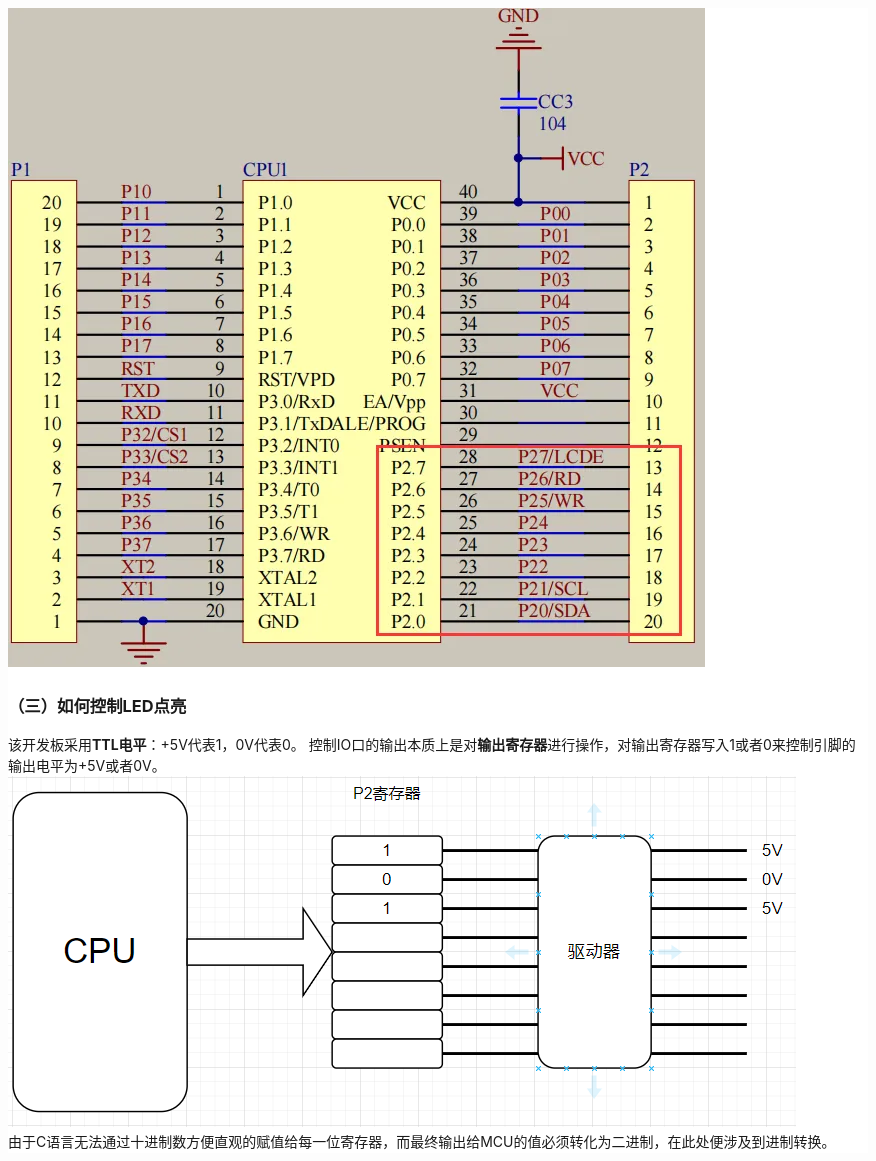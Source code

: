 ![alt text](./江协科技C51学习笔记Picture/2.3.png)   

### （三）如何控制LED点亮
该开发板采用**TTL电平**：+5V代表1，0V代表0。
控制IO口的输出本质上是对**输出寄存器**进行操作，对输出寄存器写入1或者0来控制引脚的输出电平为+5V或者0V。  
![alt text](./江协科技C51学习笔记Picture/2.4.png)   
由于C语言无法通过十进制数方便直观的赋值给每一位寄存器，而最终输出给MCU的值必须转化为二进制，在此处便涉及到进制转换。  
